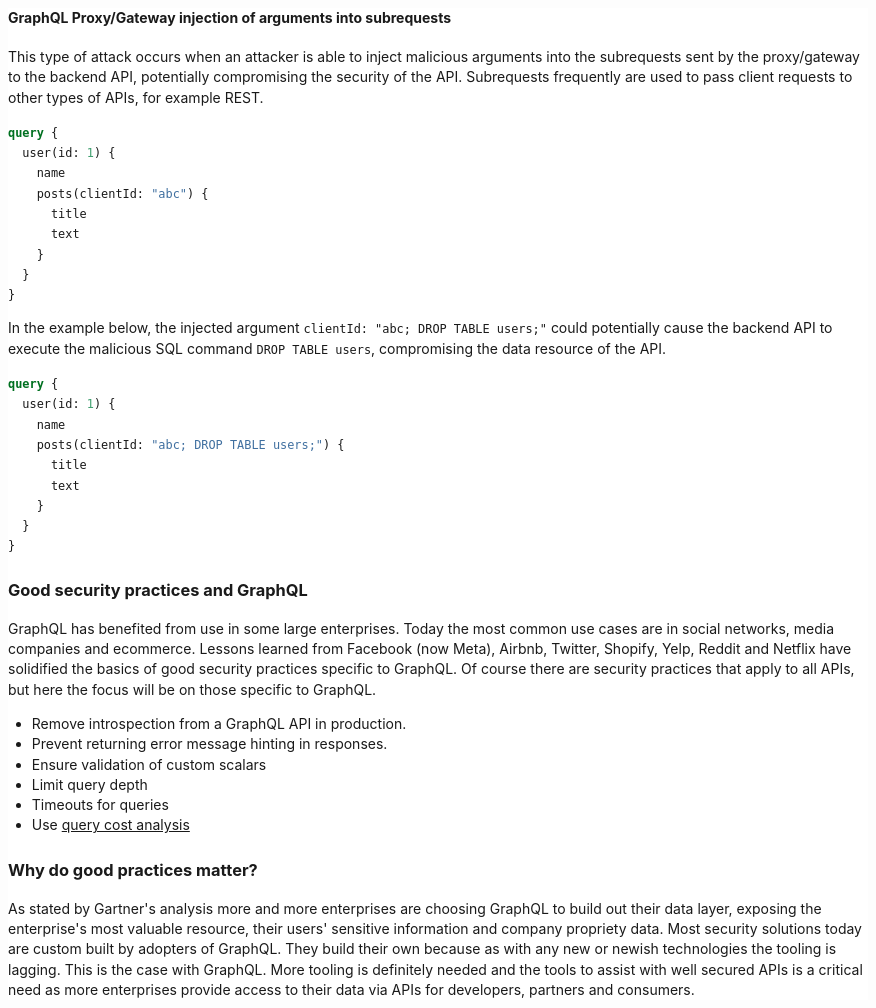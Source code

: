 #### GraphQL Proxy/Gateway injection of arguments into subrequests

This type of attack occurs when an attacker is able to inject malicious arguments into the subrequests sent by the proxy/gateway to the backend API, potentially compromising the security of the API. Subrequests frequently are used to pass client requests to other types of APIs, for example REST.

```graphql
query {
  user(id: 1) {
    name
    posts(clientId: "abc") {
      title
      text
    }
  }
}
```

In the example below, the injected argument `clientId: "abc; DROP TABLE users;"` could potentially cause the backend API to execute the malicious SQL command `DROP TABLE users`, compromising the data resource of the API.

```graphql
query {
  user(id: 1) {
    name
    posts(clientId: "abc; DROP TABLE users;") {
      title
      text
    }
  }
}

```

### Good security practices and GraphQL

GraphQL has benefited from use in some large enterprises. Today the most common use cases are in social networks, media companies and ecommerce. Lessons learned from Facebook (now Meta), Airbnb, Twitter, Shopify, Yelp, Reddit and Netflix have solidified the basics of good security practices specific to GraphQL. Of course there are security practices that apply to all APIs, but here the focus will be on those specific to GraphQL.

- Remove introspection from a GraphQL API in production.
- Prevent returning error message hinting in responses.
- Ensure validation of custom scalars
- Limit query depth
- Timeouts for queries
- Use [query cost analysis](https://mmatsa.com/blog/methods-of-cost-analysis/)

### Why do good practices matter?

As stated by Gartner's analysis more and more enterprises are choosing GraphQL to build out their data layer, exposing the enterprise's most valuable resource, their users' sensitive information and company propriety data. Most security solutions today are custom built by adopters of GraphQL. They build their own because as with any new or newish technologies the tooling is lagging. This is the case with GraphQL. More tooling is definitely needed and the tools to assist with well secured APIs is a critical need as more enterprises provide access to their data via APIs for developers, partners and consumers.
